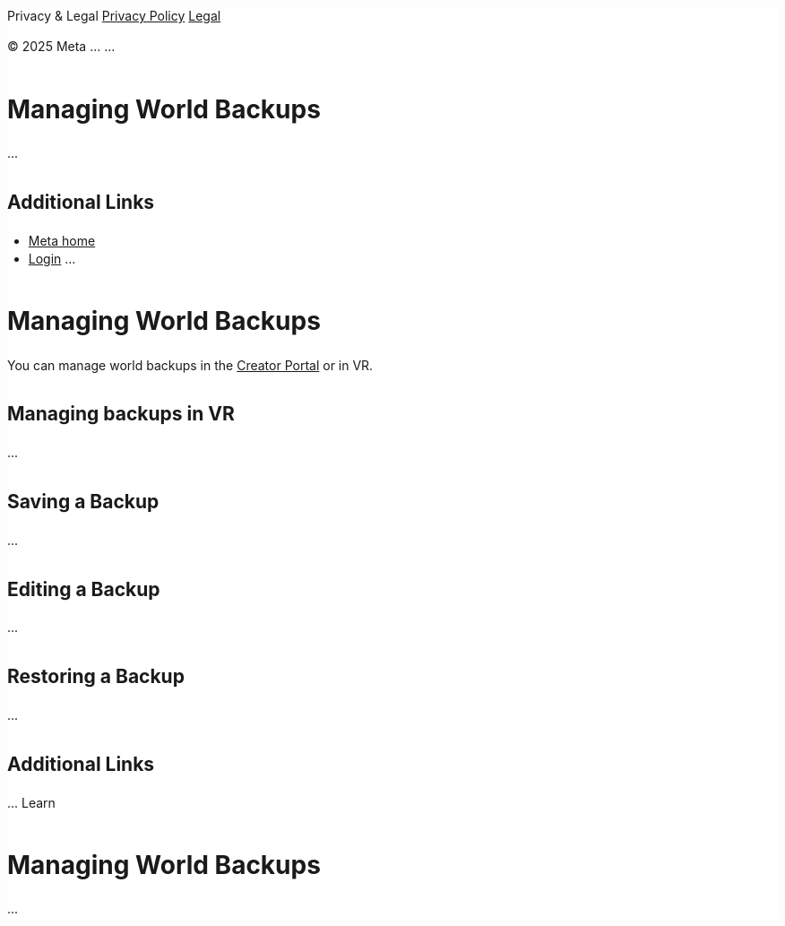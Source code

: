  Privacy & Legal
[Privacy Policy](https://www.meta.com/legal/privacy-policy/)
[Legal](https://www.meta.com/legal/supplemental-terms-of-service/)

 © 2025 Meta
...
...
# Managing World Backups
...
## Additional Links
- [Meta home](https://developers.meta.com/horizon-worlds/)
- [Login](https://developers.meta.com/login/?redirect_uri=https%3A%2F%2Fdevelopers.meta.com%2Fhorizon-worlds%2Flearn%2Fdocumentation%2Fmhcp-program%2Fcommunity-tutorials%2Fmanaging-world-backups%2F)
...
# Managing World Backups

 You can manage world backups in the [Creator Portal](https://horizon.meta.com/creator) or in VR.  
## Managing backups in VR
...
## Saving a Backup
...
## Editing a Backup
...
## Restoring a Backup
...
## Additional Links
...
      Learn
# Managing World Backups
...
